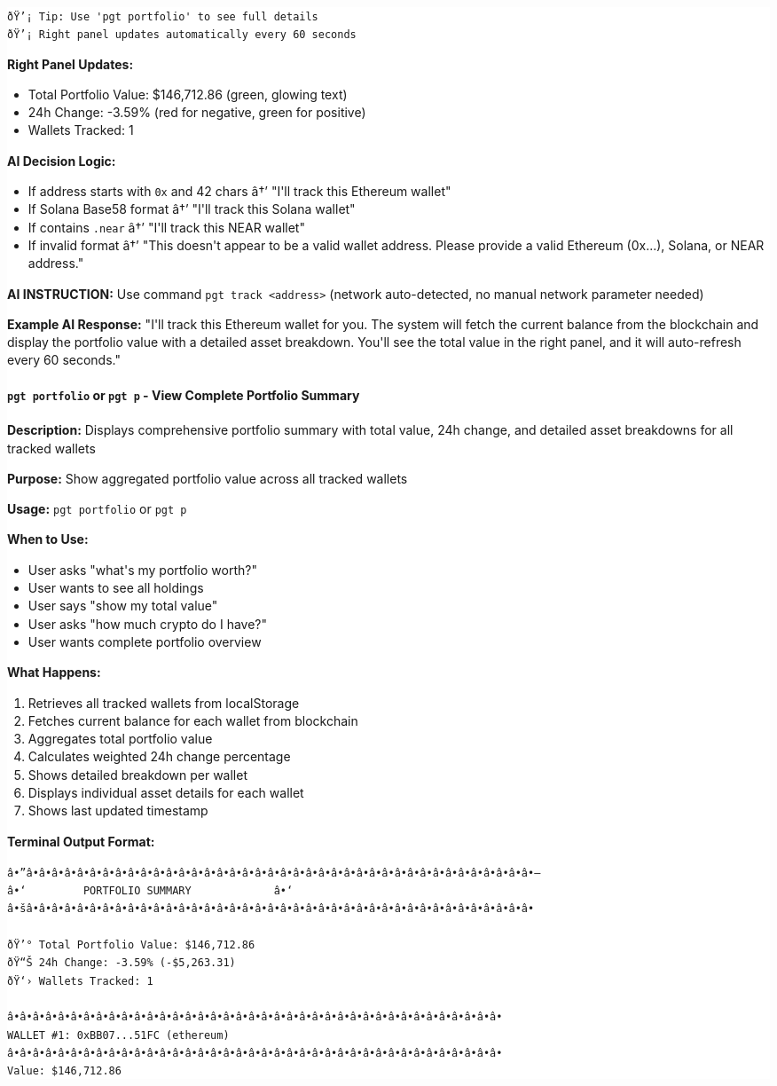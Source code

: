 ```
ðŸ’¡ Tip: Use 'pgt portfolio' to see full details
ðŸ’¡ Right panel updates automatically every 60 seconds
```

**Right Panel Updates:**
- Total Portfolio Value: $146,712.86 (green, glowing text)
- 24h Change: -3.59% (red for negative, green for positive)
- Wallets Tracked: 1

**AI Decision Logic:**
- If address starts with `0x` and 42 chars â†’ "I'll track this Ethereum wallet"
- If Solana Base58 format â†’ "I'll track this Solana wallet"
- If contains `.near` â†’ "I'll track this NEAR wallet"
- If invalid format â†’ "This doesn't appear to be a valid wallet address. Please provide a valid Ethereum (0x...), Solana, or NEAR address."

**AI INSTRUCTION:** Use command `pgt track <address>` (network auto-detected, no manual network parameter needed)

**Example AI Response:**
"I'll track this Ethereum wallet for you. The system will fetch the current balance from the blockchain and display the portfolio value with a detailed asset breakdown. You'll see the total value in the right panel, and it will auto-refresh every 60 seconds."

#### `pgt portfolio` or `pgt p` - View Complete Portfolio Summary

**Description:** Displays comprehensive portfolio summary with total value, 24h change, and detailed asset breakdowns for all tracked wallets

**Purpose:** Show aggregated portfolio value across all tracked wallets

**Usage:** `pgt portfolio` or `pgt p`

**When to Use:**
- User asks "what's my portfolio worth?"
- User wants to see all holdings
- User says "show my total value"
- User asks "how much crypto do I have?"
- User wants complete portfolio overview

**What Happens:**
1. Retrieves all tracked wallets from localStorage
2. Fetches current balance for each wallet from blockchain
3. Aggregates total portfolio value
4. Calculates weighted 24h change percentage
5. Shows detailed breakdown per wallet
6. Displays individual asset details for each wallet
7. Shows last updated timestamp

**Terminal Output Format:**
```
â•”â•â•â•â•â•â•â•â•â•â•â•â•â•â•â•â•â•â•â•â•â•â•â•â•â•â•â•â•â•â•â•â•â•â•â•â•â•â•â•â•—
â•‘         PORTFOLIO SUMMARY             â•‘
â•šâ•â•â•â•â•â•â•â•â•â•â•â•â•â•â•â•â•â•â•â•â•â•â•â•â•â•â•â•â•â•â•â•â•â•â•â•â•â•â•â•

ðŸ’° Total Portfolio Value: $146,712.86
ðŸ“Š 24h Change: -3.59% (-$5,263.31)
ðŸ‘› Wallets Tracked: 1

â•â•â•â•â•â•â•â•â•â•â•â•â•â•â•â•â•â•â•â•â•â•â•â•â•â•â•â•â•â•â•â•â•â•â•â•â•â•â•
WALLET #1: 0xBB07...51FC (ethereum)
â•â•â•â•â•â•â•â•â•â•â•â•â•â•â•â•â•â•â•â•â•â•â•â•â•â•â•â•â•â•â•â•â•â•â•â•â•â•â•
Value: $146,712.86
```